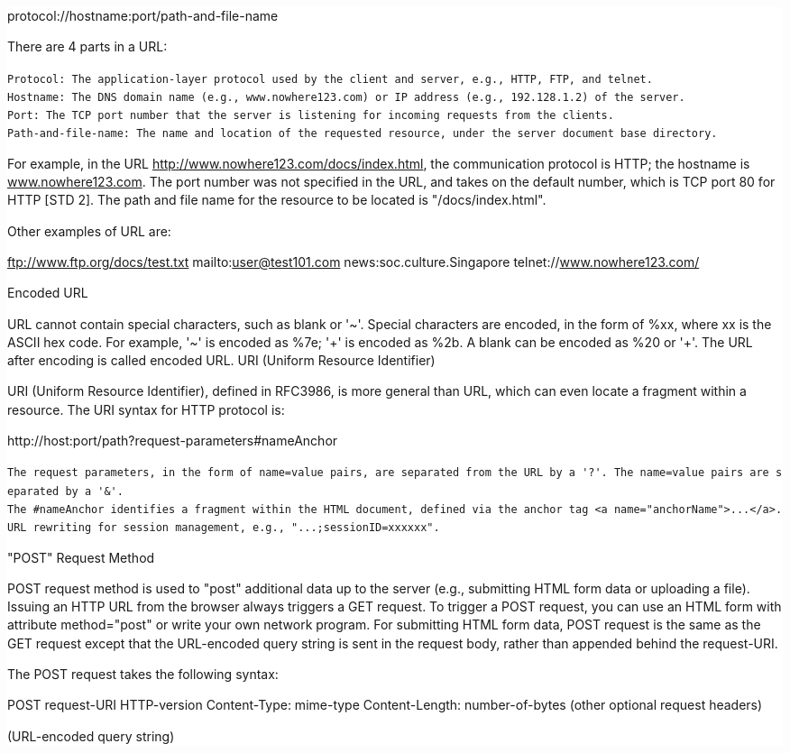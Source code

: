 protocol://hostname:port/path-and-file-name

There are 4 parts in a URL:

    Protocol: The application-layer protocol used by the client and server, e.g., HTTP, FTP, and telnet.
    Hostname: The DNS domain name (e.g., www.nowhere123.com) or IP address (e.g., 192.128.1.2) of the server.
    Port: The TCP port number that the server is listening for incoming requests from the clients.
    Path-and-file-name: The name and location of the requested resource, under the server document base directory.

For example, in the URL http://www.nowhere123.com/docs/index.html, the communication protocol is HTTP; the hostname is www.nowhere123.com. The port number was not specified in the URL, and takes on the default number, which is TCP port 80 for HTTP [STD 2]. The path and file name for the resource to be located is "/docs/index.html".

Other examples of URL are:

ftp://www.ftp.org/docs/test.txt
mailto:user@test101.com
news:soc.culture.Singapore
telnet://www.nowhere123.com/

Encoded URL

URL cannot contain special characters, such as blank or '~'. Special characters are encoded, in the form of %xx, where xx is the ASCII hex code. For example, '~' is encoded as %7e; '+' is encoded as %2b. A blank can be encoded as %20 or '+'. The URL after encoding is called encoded URL.
URI (Uniform Resource Identifier)

URI (Uniform Resource Identifier), defined in RFC3986, is more general than URL, which can even locate a fragment within a resource. The URI syntax for HTTP protocol is:

http://host:port/path?request-parameters#nameAnchor

    The request parameters, in the form of name=value pairs, are separated from the URL by a '?'. The name=value pairs are separated by a '&'.
    The #nameAnchor identifies a fragment within the HTML document, defined via the anchor tag <a name="anchorName">...</a>.
    URL rewriting for session management, e.g., "...;sessionID=xxxxxx".

"POST" Request Method

POST request method is used to "post" additional data up to the server (e.g., submitting HTML form data or uploading a file). Issuing an HTTP URL from the browser always triggers a GET request. To trigger a POST request, you can use an HTML form with attribute method="post" or write your own network program. For submitting HTML form data, POST request is the same as the GET request except that the URL-encoded query string is sent in the request body, rather than appended behind the request-URI.

The POST request takes the following syntax:

POST request-URI HTTP-version
Content-Type: mime-type
Content-Length: number-of-bytes
(other optional request headers)
  
(URL-encoded query string)
